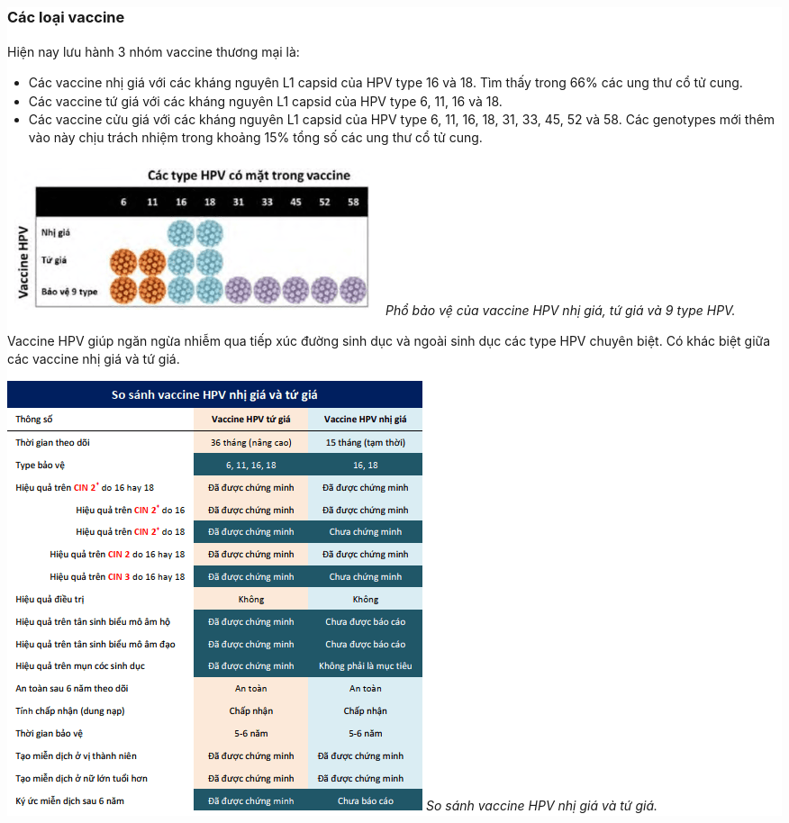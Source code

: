 ### Các loại vaccine

Hiện nay lưu hành 3 nhóm vaccine thương mại là:

- Các vaccine nhị giá với các kháng nguyên L1 capsid của HPV type 16 và 18. Tìm thấy trong 66% các ung thư cổ tử cung.
- Các vaccine tứ giá với các kháng nguyên L1 capsid của HPV type 6, 11, 16 và 18.
- Các vaccine cửu giá với các kháng nguyên L1 capsid của HPV type 6, 11, 16, 18, 31, 33, 45, 52 và 58. Các genotypes mới thêm vào này chịu trách nhiệm trong khoảng 15% tổng số các ung thư cổ tử cung.

![Phổ bảo vệ của vaccine HPV nhị giá, tứ giá và 9 type HPV](../../../assets/phu-khoa/hpv/pho-bao-ve-cua-vaccine-hpv.png)
_Phổ bảo vệ của vaccine HPV nhị giá, tứ giá và 9 type HPV._

Vaccine HPV giúp ngăn ngừa nhiễm qua tiếp xúc đường sinh dục và ngoài sinh dục các type HPV chuyên biệt. Có khác biệt giữa các vaccine nhị giá và tứ giá.

![So sánh vaccine HPV nhị giá và tứ giá](../../../assets/phu-khoa/hpv/so-sanh-vaccine-hpv-nhi-gia-va-tu-gia.png)
_So sánh vaccine HPV nhị giá và tứ giá._
